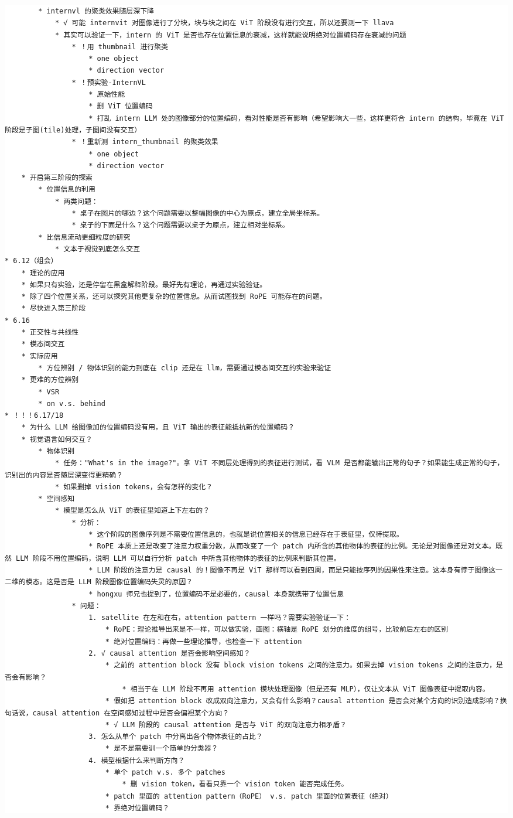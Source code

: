             * internvl 的聚类效果随层深下降
                * √ 可能 internvit 对图像进行了分块，块与块之间在 ViT 阶段没有进行交互，所以还要测一下 llava
                * 其实可以验证一下，intern 的 ViT 是否也存在位置信息的衰减，这样就能说明绝对位置编码存在衰减的问题
                    * ！用 thumbnail 进行聚类
                        * one object
                        * direction vector
                    * ！预实验-InternVL
                        * 原始性能
                        * 删 ViT 位置编码
                        * 打乱 intern LLM 处的图像部分的位置编码，看对性能是否有影响（希望影响大一些，这样更符合 intern 的结构，毕竟在 ViT 阶段是子图(tile)处理，子图间没有交互）
                    * ！重新测 intern_thumbnail 的聚类效果
                        * one object
                        * direction vector
        * 开启第三阶段的探索
            * 位置信息的利用
                * 两类问题：
                    * 桌子在图片的哪边？这个问题需要以整幅图像的中心为原点，建立全局坐标系。
                    * 桌子的下面是什么？这个问题需要以桌子为原点，建立相对坐标系。
            * 比信息流动更细粒度的研究
                * 文本于视觉到底怎么交互
    * 6.12（组会）
        * 理论的应用
        * 如果只有实验，还是停留在黑盒解释阶段。最好先有理论，再通过实验验证。
        * 除了四个位置关系，还可以探究其他更复杂的位置信息。从而试图找到 RoPE 可能存在的问题。
        * 尽快进入第三阶段
    * 6.16
        * 正交性与共线性
        * 模态间交互
        * 实际应用
            * 方位辨别 / 物体识别的能力到底在 clip 还是在 llm，需要通过模态间交互的实验来验证
        * 更难的方位辨别
            * VSR
            * on v.s. behind
    * ！！！6.17/18
        * 为什么 LLM 给图像加的位置编码没有用，且 ViT 输出的表征能抵抗新的位置编码？
        * 视觉语言如何交互？  
            * 物体识别
                * 任务："What's in the image?"。拿 ViT 不同层处理得到的表征进行测试，看 VLM 是否都能输出正常的句子？如果能生成正常的句子，识别出的内容是否随层深变得更精确？
                * 如果删掉 vision tokens，会有怎样的变化？
            * 空间感知
                * 模型是怎么从 ViT 的表征里知道上下左右的？
                    * 分析：
                        * 这个阶段的图像序列是不需要位置信息的，也就是说位置相关的信息已经存在于表征里，仅待提取。
                        * RoPE 本质上还是改变了注意力权重分数，从而改变了一个 patch 内所含的其他物体的表征的比例。无论是对图像还是对文本。既然 LLM 阶段不用位置编码，说明 LLM 可以自行分析 patch 中所含其他物体的表征的比例来判断其位置。
                        * LLM 阶段的注意力是 causal 的！图像不再是 ViT 那样可以看到四周，而是只能按序列的因果性来注意。这本身有悖于图像这一二维的模态。这是否是 LLM 阶段图像位置编码失灵的原因？
                        * hongxu 师兄也提到了，位置编码不是必要的，causal 本身就携带了位置信息
                    * 问题：
                        1. satellite 在左和在右，attention pattern 一样吗？需要实验验证一下：
                            * RoPE：理论推导出来是不一样，可以做实验，画图：横轴是 RoPE 划分的维度的组号，比较前后左右的区别
                            * 绝对位置编码：再做一些理论推导，也检查一下 attention
                        2. √ causal attention 是否会影响空间感知？
                            * 之前的 attention block 没有 block vision tokens 之间的注意力。如果去掉 vision tokens 之间的注意力，是否会有影响？
                                * 相当于在 LLM 阶段不再用 attention 模块处理图像（但是还有 MLP），仅让文本从 ViT 图像表征中提取内容。
                            * 假如把 attention block 改成双向注意力，又会有什么影响？causal attention 是否会对某个方向的识别造成影响？换句话说，causal attention 在空间感知过程中是否会偏袒某个方向？
                            * √ LLM 阶段的 causal attention 是否与 ViT 的双向注意力相矛盾？
                        3. 怎么从单个 patch 中分离出各个物体表征的占比？
                            * 是不是需要训一个简单的分类器？
                        4. 模型根据什么来判断方向？
                            * 单个 patch v.s. 多个 patches
                                * 删 vision token，看看只靠一个 vision token 能否完成任务。
                            * patch 里面的 attention pattern（RoPE） v.s. patch 里面的位置表征（绝对）
                            * 靠绝对位置编码？